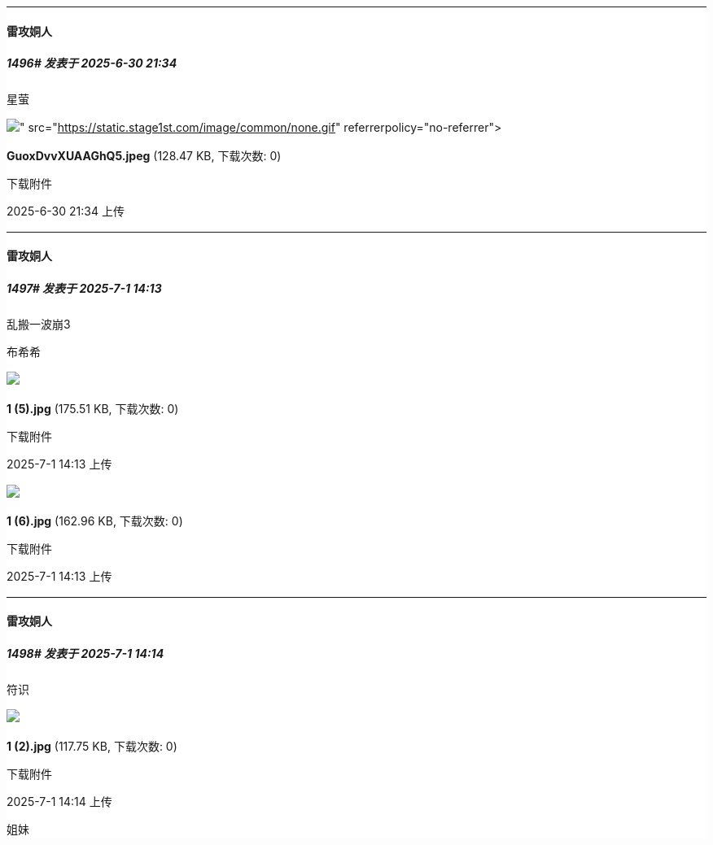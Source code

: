 
*****

####  雷攻姛人  
##### 1496#       发表于 2025-6-30 21:34

星萤

<img src="https://img.stage1st.com/forum/202506/30/213405zquu2s21oiy1xy23.jpeg" referrerpolicy="no-referrer">" src="https://static.stage1st.com/image/common/none.gif" referrerpolicy="no-referrer">

<strong>GuoxDvvXUAAGhQ5.jpeg</strong> (128.47 KB, 下载次数: 0)

下载附件

2025-6-30 21:34 上传


*****

####  雷攻姛人  
##### 1497#       发表于 2025-7-1 14:13

乱搬一波崩3

布希希

<img src="https://img.stage1st.com/forum/202507/01/141305kdmpu7gjladoza2j.jpg" referrerpolicy="no-referrer">

<strong>1 (5).jpg</strong> (175.51 KB, 下载次数: 0)

下载附件

2025-7-1 14:13 上传

<img src="https://img.stage1st.com/forum/202507/01/141305fjg0d00v9gz81uej.jpg" referrerpolicy="no-referrer">

<strong>1 (6).jpg</strong> (162.96 KB, 下载次数: 0)

下载附件

2025-7-1 14:13 上传


*****

####  雷攻姛人  
##### 1498#       发表于 2025-7-1 14:14

符识

<img src="https://img.stage1st.com/forum/202507/01/141409feuudjdvekerrit4.jpg" referrerpolicy="no-referrer">

<strong>1 (2).jpg</strong> (117.75 KB, 下载次数: 0)

下载附件

2025-7-1 14:14 上传

姐妹
